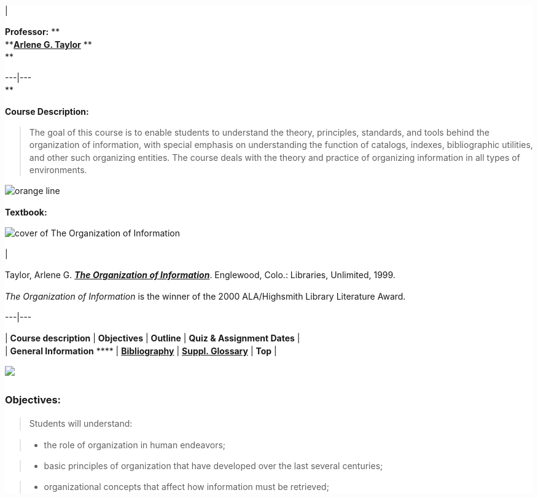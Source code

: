 |

**Professor:** **  
**[**Arlene G. Taylor**](http://www.pitt.edu/~agtaylor) **  
**  
  
---|---  
**

  **Course Description:**

> The goal of this course is to enable students to understand the theory,
principles, standards, and tools behind the organization of information, with
special emphasis on understanding the function of catalogs, indexes,
bibliographic utilities, and other such organizing entities. The course deals
with the theory and practice of organizing information in all types of
environments.

![orange line](images/orangln2.gif)

**Textbook:**

![cover of The Organization of Information](images/smtaylor.gif)

|

Taylor, Arlene G. [**_The Organization of
Information_**](http://www.lu.com/lu/authors.cfm). Englewood, Colo.:
Libraries, Unlimited, 1999.

_The Organization of Information_ is the winner of the 2000 ALA/Highsmith
Library Literature Award.  
  
---|---  
  
| **Course description** | **Objectives** | **Outline** | **Quiz & Assignment
Dates** |  
| **General Information** **** | [**Bibliography**](bib.html) | [**Suppl.
Glossary**](glos-sup.html) | **Top** |

 ![](images/orangln2.gif)

### Objectives:

> Students will understand:

>

>   * the role of organization in human endeavors;

>   * basic principles of organization that have developed over the last
several centuries;

>   * organizational concepts that affect how information must be retrieved;
